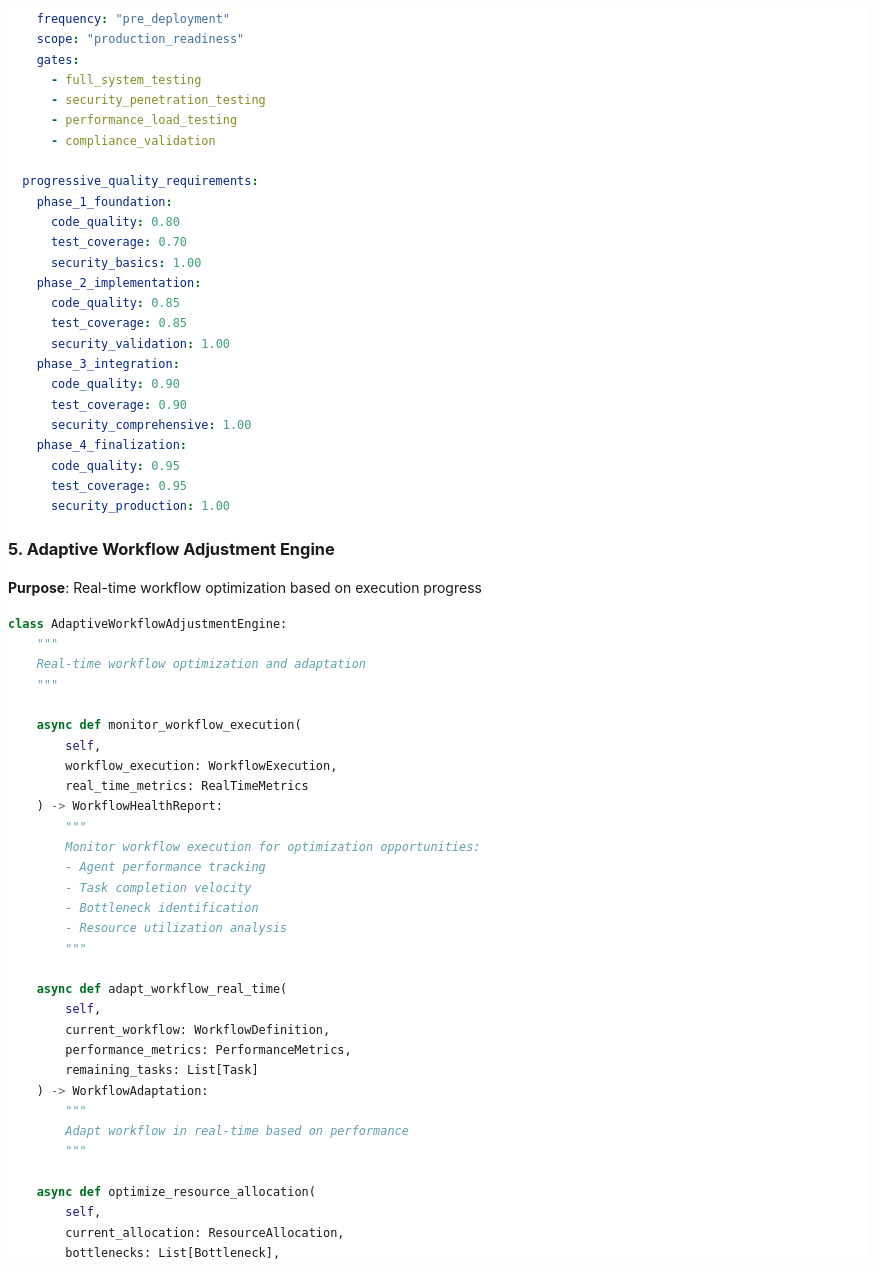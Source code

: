 ```yaml
    frequency: "pre_deployment"
    scope: "production_readiness"
    gates:
      - full_system_testing
      - security_penetration_testing
      - performance_load_testing
      - compliance_validation
    
  progressive_quality_requirements:
    phase_1_foundation:
      code_quality: 0.80
      test_coverage: 0.70
      security_basics: 1.00
    phase_2_implementation:
      code_quality: 0.85
      test_coverage: 0.85
      security_validation: 1.00
    phase_3_integration:
      code_quality: 0.90
      test_coverage: 0.90
      security_comprehensive: 1.00
    phase_4_finalization:
      code_quality: 0.95
      test_coverage: 0.95
      security_production: 1.00
```

### 5. Adaptive Workflow Adjustment Engine

**Purpose**: Real-time workflow optimization based on execution progress

```python
class AdaptiveWorkflowAdjustmentEngine:
    """
    Real-time workflow optimization and adaptation
    """
    
    async def monitor_workflow_execution(
        self,
        workflow_execution: WorkflowExecution,
        real_time_metrics: RealTimeMetrics
    ) -> WorkflowHealthReport:
        """
        Monitor workflow execution for optimization opportunities:
        - Agent performance tracking
        - Task completion velocity
        - Bottleneck identification
        - Resource utilization analysis
        """
        
    async def adapt_workflow_real_time(
        self,
        current_workflow: WorkflowDefinition,
        performance_metrics: PerformanceMetrics,
        remaining_tasks: List[Task]
    ) -> WorkflowAdaptation:
        """
        Adapt workflow in real-time based on performance
        """
        
    async def optimize_resource_allocation(
        self,
        current_allocation: ResourceAllocation,
        bottlenecks: List[Bottleneck],
```